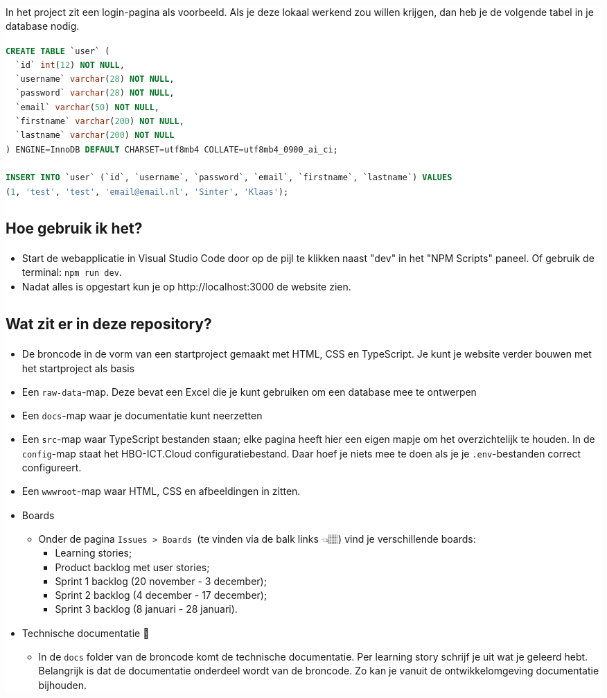 In het project zit een login-pagina als voorbeeld. Als je deze lokaal werkend zou willen krijgen, dan heb je de volgende tabel in je database nodig.

```sql
CREATE TABLE `user` (
  `id` int(12) NOT NULL,
  `username` varchar(28) NOT NULL,
  `password` varchar(28) NOT NULL,
  `email` varchar(50) NOT NULL,
  `firstname` varchar(200) NOT NULL,
  `lastname` varchar(200) NOT NULL
) ENGINE=InnoDB DEFAULT CHARSET=utf8mb4 COLLATE=utf8mb4_0900_ai_ci;

INSERT INTO `user` (`id`, `username`, `password`, `email`, `firstname`, `lastname`) VALUES
(1, 'test', 'test', 'email@email.nl', 'Sinter', 'Klaas');

```

## Hoe gebruik ik het?

- Start de webapplicatie in Visual Studio Code door op de pijl te klikken naast "dev" in het "NPM Scripts" paneel. Of gebruik de terminal: `npm run dev`.
- Nadat alles is opgestart kun je op http://localhost:3000 de website zien.

## Wat zit er in deze repository?

- De broncode in de vorm van een startproject gemaakt met HTML, CSS en TypeScript. Je kunt je website verder bouwen met het startproject als basis
- Een `raw-data`-map. Deze bevat een Excel die je kunt gebruiken om een database mee te ontwerpen
- Een `docs`-map waar je documentatie kunt neerzetten
- Een `src`-map waar TypeScript bestanden staan; elke pagina heeft hier een eigen mapje om het overzichtelijk te houden. In de `config`-map staat het HBO-ICT.Cloud configuratiebestand. Daar hoef je niets mee te doen als je je `.env`-bestanden correct configureert.
- Een `wwwroot`-map waar HTML, CSS en afbeeldingen in zitten.

- Boards

  - Onder de pagina `Issues > Boards `(te vinden via de balk links 👈🏽) vind je verschillende boards:
    - Learning stories;
    - Product backlog met user stories;
    - Sprint 1 backlog (20 november - 3 december);
    - Sprint 2 backlog (4 december - 17 december);
    - Sprint 3 backlog (8 januari - 28 januari).

- Technische documentatie 📄
  - In de `docs` folder van de broncode komt de technische documentatie. Per learning story schrijf je uit wat je geleerd hebt. Belangrijk is dat de documentatie onderdeel wordt van de broncode. Zo kan je vanuit de ontwikkelomgeving documentatie bijhouden.
